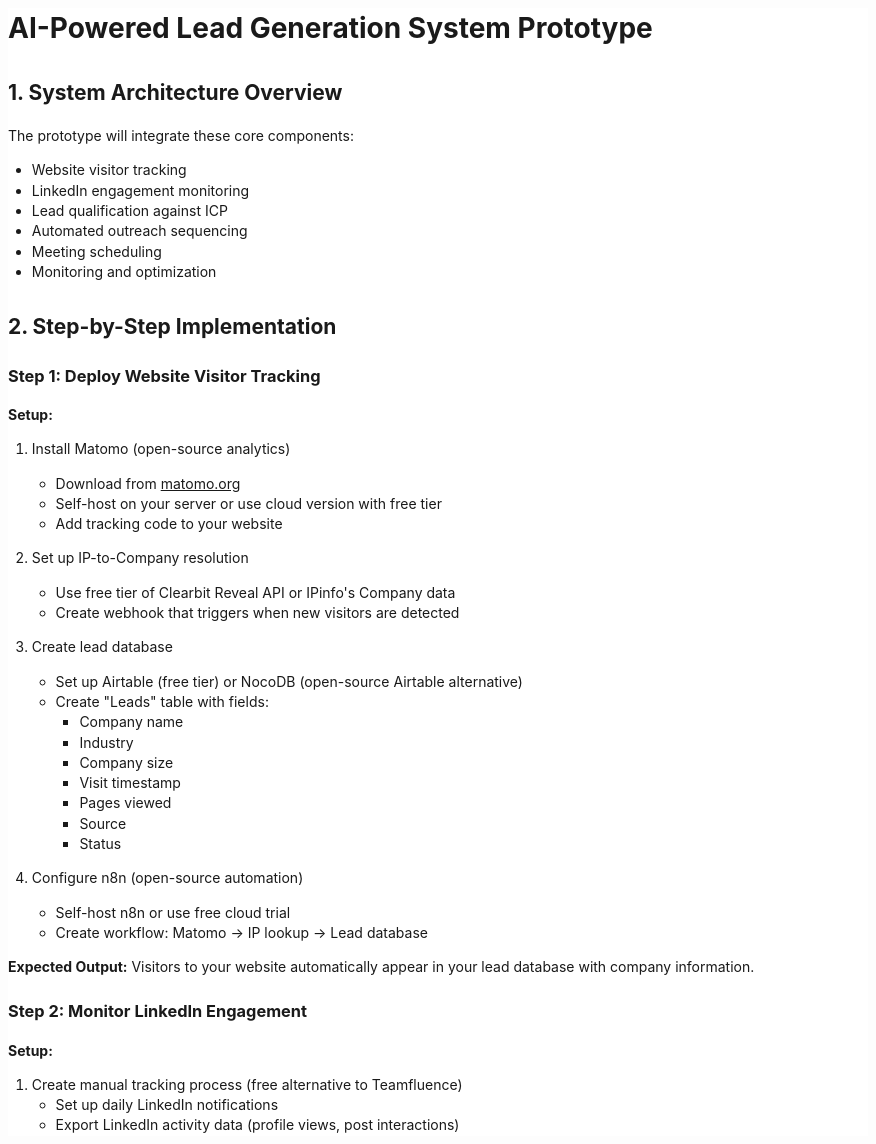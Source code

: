 # AI-Powered Lead Generation System Prototype

## 1. System Architecture Overview

The prototype will integrate these core components:
- Website visitor tracking
- LinkedIn engagement monitoring
- Lead qualification against ICP
- Automated outreach sequencing
- Meeting scheduling
- Monitoring and optimization

## 2. Step-by-Step Implementation

### Step 1: Deploy Website Visitor Tracking

**Setup:**
1. Install Matomo (open-source analytics)
   - Download from [matomo.org](https://matomo.org)
   - Self-host on your server or use cloud version with free tier
   - Add tracking code to your website

2. Set up IP-to-Company resolution
   - Use free tier of Clearbit Reveal API or IPinfo's Company data
   - Create webhook that triggers when new visitors are detected

3. Create lead database
   - Set up Airtable (free tier) or NocoDB (open-source Airtable alternative)
   - Create "Leads" table with fields: 
     - Company name
     - Industry
     - Company size
     - Visit timestamp
     - Pages viewed
     - Source
     - Status

4. Configure n8n (open-source automation)
   - Self-host n8n or use free cloud trial
   - Create workflow: Matomo → IP lookup → Lead database

**Expected Output:** Visitors to your website automatically appear in your lead database with company information.

### Step 2: Monitor LinkedIn Engagement

**Setup:**
1. Create manual tracking process (free alternative to Teamfluence)
   - Set up daily LinkedIn notifications
   - Export LinkedIn activity data (profile views, post interactions)
